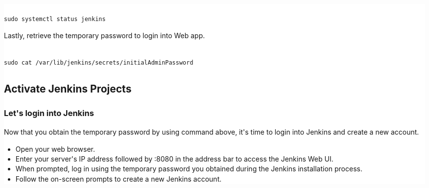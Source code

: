 ```shell

sudo systemctl status jenkins

```

Lastly, retrieve the temporary password to login into Web app.

```shell 

sudo cat /var/lib/jenkins/secrets/initialAdminPassword

```

## Activate Jenkins Projects 

### Let's login into Jenkins

Now that you obtain the temporary password by using command above, it's time to login into Jenkins and create a new account. 

- Open your web browser.
- Enter your server's IP address followed by :8080 in the address bar to access the Jenkins Web UI.
- When prompted, log in using the temporary password you obtained during the Jenkins installation process.
- Follow the on-screen prompts to create a new Jenkins account.
